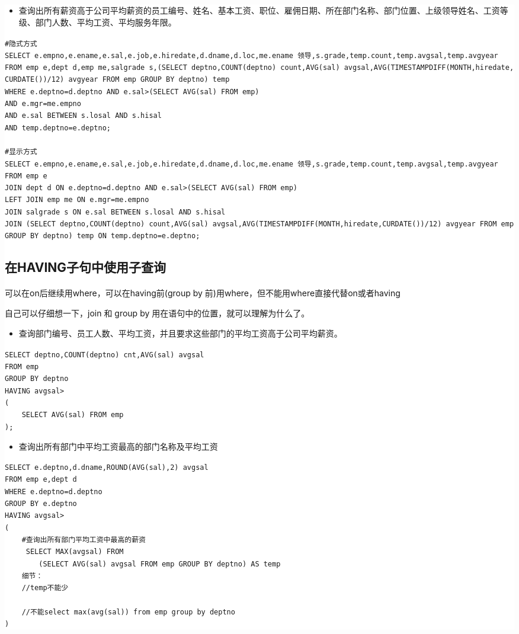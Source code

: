 - 查询出所有薪资高于公司平均薪资的员工编号、姓名、基本工资、职位、雇佣日期、所在部门名称、部门位置、上级领导姓名、工资等级、部门人数、平均工资、平均服务年限。

```mysql
#隐式方式
SELECT e.empno,e.ename,e.sal,e.job,e.hiredate,d.dname,d.loc,me.ename 领导,s.grade,temp.count,temp.avgsal,temp.avgyear
FROM emp e,dept d,emp me,salgrade s,(SELECT deptno,COUNT(deptno) count,AVG(sal) avgsal,AVG(TIMESTAMPDIFF(MONTH,hiredate,CURDATE())/12) avgyear FROM emp GROUP BY deptno) temp 
WHERE e.deptno=d.deptno AND e.sal>(SELECT AVG(sal) FROM emp)
AND e.mgr=me.empno
AND e.sal BETWEEN s.losal AND s.hisal
AND temp.deptno=e.deptno;

#显示方式
SELECT e.empno,e.ename,e.sal,e.job,e.hiredate,d.dname,d.loc,me.ename 领导,s.grade,temp.count,temp.avgsal,temp.avgyear
FROM emp e 
JOIN dept d ON e.deptno=d.deptno AND e.sal>(SELECT AVG(sal) FROM emp)
LEFT JOIN emp me ON e.mgr=me.empno
JOIN salgrade s ON e.sal BETWEEN s.losal AND s.hisal
JOIN (SELECT deptno,COUNT(deptno) count,AVG(sal) avgsal,AVG(TIMESTAMPDIFF(MONTH,hiredate,CURDATE())/12) avgyear FROM emp GROUP BY deptno) temp ON temp.deptno=e.deptno;

```

## 在HAVING子句中使用子查询

可以在on后继续用where，可以在having前(group by 前)用where，但不能用where直接代替on或者having

自己可以仔细想一下，join 和 group by 用在语句中的位置，就可以理解为什么了。

- 查询部门编号、员工人数、平均工资，并且要求这些部门的平均工资高于公司平均薪资。

```mysql
SELECT deptno,COUNT(deptno) cnt,AVG(sal) avgsal 
FROM emp 
GROUP BY deptno
HAVING avgsal>
(
	SELECT AVG(sal) FROM emp
);

```

- 查询出所有部门中平均工资最高的部门名称及平均工资

```mysql
SELECT e.deptno,d.dname,ROUND(AVG(sal),2) avgsal
FROM emp e,dept d
WHERE e.deptno=d.deptno
GROUP BY e.deptno
HAVING avgsal>
(
    #查询出所有部门平均工资中最高的薪资
	 SELECT MAX(avgsal) FROM 
		(SELECT AVG(sal) avgsal FROM emp GROUP BY deptno) AS temp	
    细节：
    //temp不能少
    
   	//不能select max(avg(sal)) from emp group by deptno
)

```
